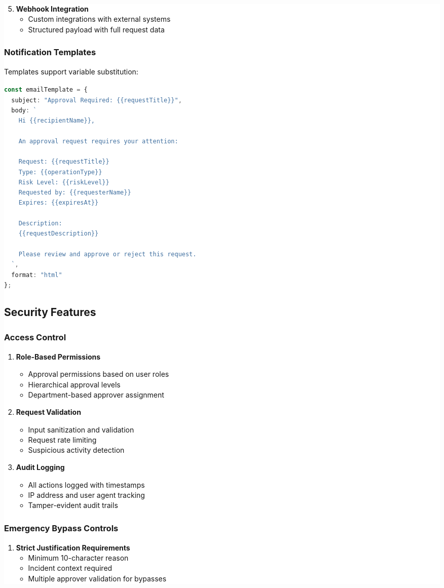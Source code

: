 5. **Webhook Integration**
   - Custom integrations with external systems
   - Structured payload with full request data

### Notification Templates

Templates support variable substitution:

```typescript
const emailTemplate = {
  subject: "Approval Required: {{requestTitle}}",
  body: `
    Hi {{recipientName}},
    
    An approval request requires your attention:
    
    Request: {{requestTitle}}
    Type: {{operationType}}
    Risk Level: {{riskLevel}}
    Requested by: {{requesterName}}
    Expires: {{expiresAt}}
    
    Description:
    {{requestDescription}}
    
    Please review and approve or reject this request.
  `,
  format: "html"
};
```

## Security Features

### Access Control

1. **Role-Based Permissions**
   - Approval permissions based on user roles
   - Hierarchical approval levels
   - Department-based approver assignment

2. **Request Validation**
   - Input sanitization and validation
   - Request rate limiting
   - Suspicious activity detection

3. **Audit Logging**
   - All actions logged with timestamps
   - IP address and user agent tracking
   - Tamper-evident audit trails

### Emergency Bypass Controls

1. **Strict Justification Requirements**
   - Minimum 10-character reason
   - Incident context required
   - Multiple approver validation for bypasses
